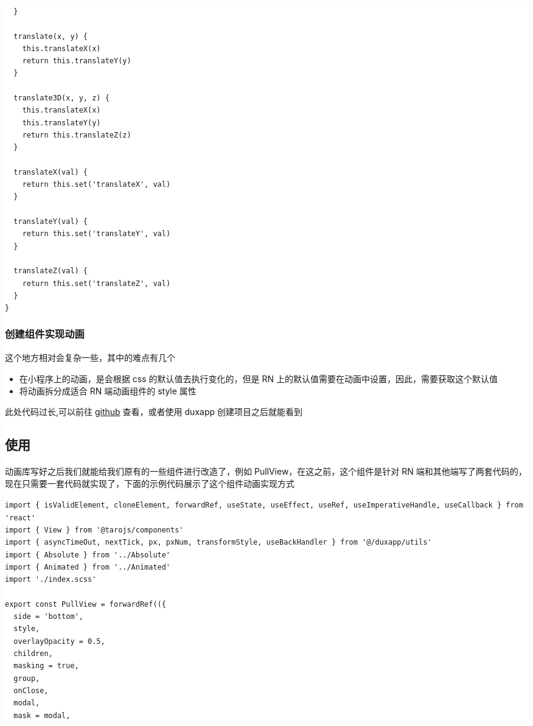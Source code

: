 ```
  }

  translate(x, y) {
    this.translateX(x)
    return this.translateY(y)
  }

  translate3D(x, y, z) {
    this.translateX(x)
    this.translateY(y)
    return this.translateZ(z)
  }

  translateX(val) {
    return this.set('translateX', val)
  }

  translateY(val) {
    return this.set('translateY', val)
  }

  translateZ(val) {
    return this.set('translateZ', val)
  }
}

```

### 创建组件实现动画


这个地方相对会复杂一些，其中的难点有几个


* 在小程序上的动画，是会根据 css 的默认值去执行变化的，但是 RN 上的默认值需要在动画中设置，因此，需要获取这个默认值
* 将动画拆分成适合 RN 端动画组件的 style 属性


此处代码过长,可以前往 [github](https://github.com) 查看，或者使用 duxapp 创建项目之后就能看到


## 使用


动画库写好之后我们就能给我们原有的一些组件进行改造了，例如 PullView，在这之前，这个组件是针对 RN 端和其他端写了两套代码的，现在只需要一套代码就实现了，下面的示例代码展示了这个组件动画实现方式



```
import { isValidElement, cloneElement, forwardRef, useState, useEffect, useRef, useImperativeHandle, useCallback } from 'react'
import { View } from '@tarojs/components'
import { asyncTimeOut, nextTick, px, pxNum, transformStyle, useBackHandler } from '@/duxapp/utils'
import { Absolute } from '../Absolute'
import { Animated } from '../Animated'
import './index.scss'

export const PullView = forwardRef(({
  side = 'bottom',
  style,
  overlayOpacity = 0.5,
  children,
  masking = true,
  group,
  onClose,
  modal,
  mask = modal,
```